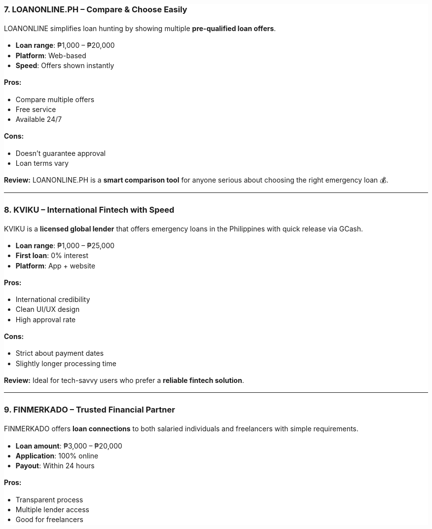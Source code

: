 
### 7. **LOANONLINE.PH** – Compare & Choose Easily

LOANONLINE simplifies loan hunting by showing multiple **pre-qualified loan offers**.

- **Loan range**: ₱1,000 – ₱20,000
- **Platform**: Web-based
- **Speed**: Offers shown instantly

**Pros:**
- Compare multiple offers
- Free service
- Available 24/7

**Cons:**
- Doesn’t guarantee approval
- Loan terms vary

**Review:** LOANONLINE.PH is a **smart comparison tool** for anyone serious about choosing the right emergency loan 💰.

---

### 8. **KVIKU** – International Fintech with Speed

KVIKU is a **licensed global lender** that offers emergency loans in the Philippines with quick release via GCash.

- **Loan range**: ₱1,000 – ₱25,000
- **First loan**: 0% interest
- **Platform**: App + website

**Pros:**
- International credibility
- Clean UI/UX design
- High approval rate

**Cons:**
- Strict about payment dates
- Slightly longer processing time

**Review:** Ideal for tech-savvy users who prefer a **reliable fintech solution**.

---

### 9. **FINMERKADO** – Trusted Financial Partner

FINMERKADO offers **loan connections** to both salaried individuals and freelancers with simple requirements.

- **Loan amount**: ₱3,000 – ₱20,000
- **Application**: 100% online
- **Payout**: Within 24 hours

**Pros:**
- Transparent process
- Multiple lender access
- Good for freelancers
